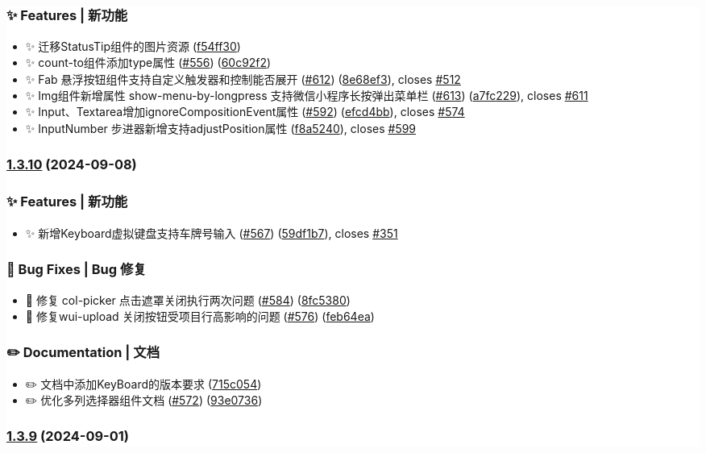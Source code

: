 
### ✨ Features | 新功能

* ✨ 迁移StatusTip组件的图片资源 ([f54ff30](https://github.com/zhangyao1990/elegant-wui-uni/commit/f54ff306e7dafcfaead671120d100c4d9482daf9))
* ✨ count-to组件添加type属性 ([#556](https://github.com/zhangyao1990/elegant-wui-uni/issues/556)) ([60c92f2](https://github.com/zhangyao1990/elegant-wui-uni/commit/60c92f2f38b563968f88f94267b8d805c28109d1))
* ✨ Fab 悬浮按钮组件支持自定义触发器和控制能否展开 ([#612](https://github.com/zhangyao1990/elegant-wui-uni/issues/612)) ([8e68ef3](https://github.com/zhangyao1990/elegant-wui-uni/commit/8e68ef3bf807b5ec3c935daa6ce68f58962a188d)), closes [#512](https://github.com/zhangyao1990/elegant-wui-uni/issues/512)
* ✨ Img组件新增属性 show-menu-by-longpress 支持微信小程序长按弹出菜单栏 ([#613](https://github.com/zhangyao1990/elegant-wui-uni/issues/613)) ([a7fc229](https://github.com/zhangyao1990/elegant-wui-uni/commit/a7fc22964823af1ee1e513a268fb783bbea77ee4)), closes [#611](https://github.com/zhangyao1990/elegant-wui-uni/issues/611)
* ✨ Input、Textarea增加ignoreCompositionEvent属性 ([#592](https://github.com/zhangyao1990/elegant-wui-uni/issues/592)) ([efcd4bb](https://github.com/zhangyao1990/elegant-wui-uni/commit/efcd4bbb38b5bf53a26f0a8834f0cbd9fa26f5e5)), closes [#574](https://github.com/zhangyao1990/elegant-wui-uni/issues/574)
* ✨ InputNumber 步进器新增支持adjustPosition属性 ([f8a5240](https://github.com/zhangyao1990/elegant-wui-uni/commit/f8a524010a2945941fbefa745756f2e6efbeb88b)), closes [#599](https://github.com/zhangyao1990/elegant-wui-uni/issues/599)

### [1.3.10](https://github.com/zhangyao1990/elegant-wui-uni/compare/v1.3.9...v1.3.10) (2024-09-08)


### ✨ Features | 新功能

* ✨ 新增Keyboard虚拟键盘支持车牌号输入 ([#567](https://github.com/zhangyao1990/elegant-wui-uni/issues/567)) ([59df1b7](https://github.com/zhangyao1990/elegant-wui-uni/commit/59df1b7ce56e9253ad046a7898651a866b8c99d7)), closes [#351](https://github.com/zhangyao1990/elegant-wui-uni/issues/351)


### 🐛 Bug Fixes | Bug 修复

* 🐛 修复 col-picker 点击遮罩关闭执行两次问题 ([#584](https://github.com/zhangyao1990/elegant-wui-uni/issues/584)) ([8fc5380](https://github.com/zhangyao1990/elegant-wui-uni/commit/8fc5380ad1f9a34998aedf1de2a9b05011bd8267))
* 🐛 修复wui-upload 关闭按钮受项目行高影响的问题 ([#576](https://github.com/zhangyao1990/elegant-wui-uni/issues/576)) ([feb64ea](https://github.com/zhangyao1990/elegant-wui-uni/commit/feb64ea7be1eada01782bb1fa0d5b848acb4fa64))


### ✏️ Documentation | 文档

* ✏️  文档中添加KeyBoard的版本要求 ([715c054](https://github.com/zhangyao1990/elegant-wui-uni/commit/715c054f4c723de73e2d57b940390cc7bcc89273))
* ✏️  优化多列选择器组件文档 ([#572](https://github.com/zhangyao1990/elegant-wui-uni/issues/572)) ([93e0736](https://github.com/zhangyao1990/elegant-wui-uni/commit/93e0736a24aa77d60376b5dd4d073180b88a6411))

### [1.3.9](https://github.com/zhangyao1990/elegant-wui-uni/compare/v1.3.8...v1.3.9) (2024-09-01)
